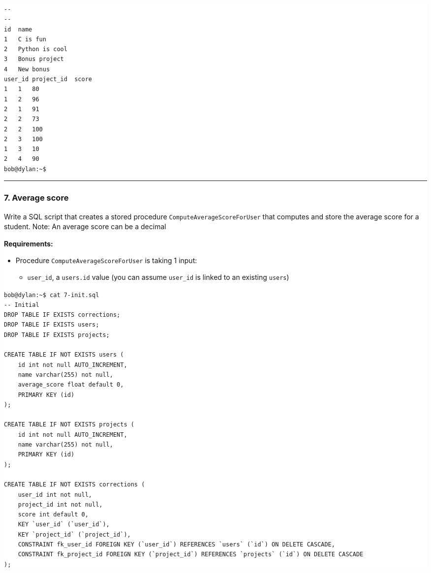 ```
--
--
id  name
1   C is fun
2   Python is cool
3   Bonus project
4   New bonus
user_id project_id  score
1   1   80
1   2   96
2   1   91
2   2   73
2   2   100
2   3   100
1   3   10
2   4   90
bob@dylan:~$
```

---

### 7. Average score <a name='subparagraph7'></a>

Write a SQL script that creates a stored procedure <code>ComputeAverageScoreForUser</code> that computes and store the average score for a student.
Note: An average score can be a decimal

<strong>Requirements:</strong>

* Procedure <code>ComputeAverageScoreForUser</code> is taking 1 input:


  * <code>user_id</code>, a <code>users.id</code> value (you can assume <code>user_id</code> is linked to an existing <code>users</code>)

```
bob@dylan:~$ cat 7-init.sql
-- Initial
DROP TABLE IF EXISTS corrections;
DROP TABLE IF EXISTS users;
DROP TABLE IF EXISTS projects;

CREATE TABLE IF NOT EXISTS users (
    id int not null AUTO_INCREMENT,
    name varchar(255) not null,
    average_score float default 0,
    PRIMARY KEY (id)
);

CREATE TABLE IF NOT EXISTS projects (
    id int not null AUTO_INCREMENT,
    name varchar(255) not null,
    PRIMARY KEY (id)
);

CREATE TABLE IF NOT EXISTS corrections (
    user_id int not null,
    project_id int not null,
    score int default 0,
    KEY `user_id` (`user_id`),
    KEY `project_id` (`project_id`),
    CONSTRAINT fk_user_id FOREIGN KEY (`user_id`) REFERENCES `users` (`id`) ON DELETE CASCADE,
    CONSTRAINT fk_project_id FOREIGN KEY (`project_id`) REFERENCES `projects` (`id`) ON DELETE CASCADE
);

```